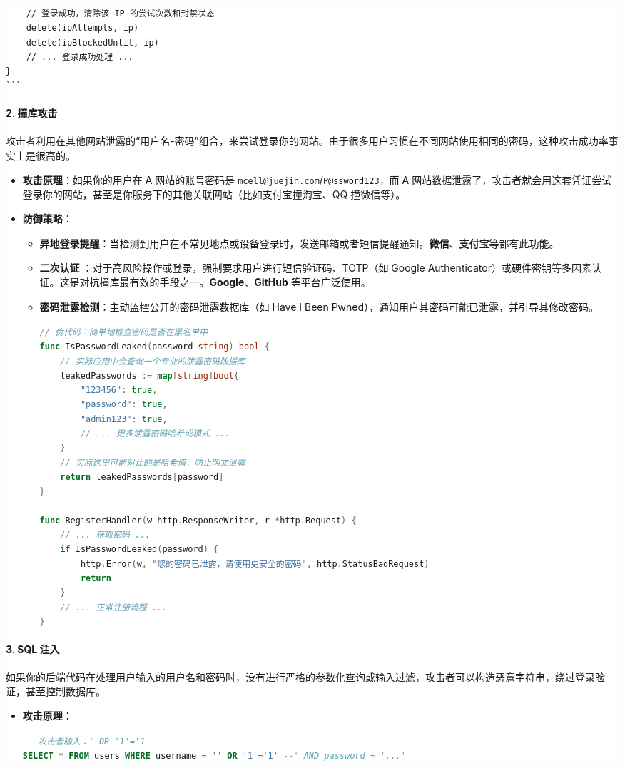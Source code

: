         // 登录成功，清除该 IP 的尝试次数和封禁状态
        delete(ipAttempts, ip)
        delete(ipBlockedUntil, ip)
        // ... 登录成功处理 ...
    }
    ```

#### 2. 撞库攻击

攻击者利用在其他网站泄露的“用户名-密码”组合，来尝试登录你的网站。由于很多用户习惯在不同网站使用相同的密码，这种攻击成功率事实上是很高的。

- **攻击原理**：如果你的用户在 A 网站的账号密码是 `mcell@juejin.com`/`P@ssword123`，而 A 网站数据泄露了，攻击者就会用这套凭证尝试登录你的网站，甚至是你服务下的其他关联网站（比如支付宝撞淘宝、QQ 撞微信等）。

- **防御策略**：

  - **异地登录提醒**：当检测到用户在不常见地点或设备登录时，发送邮箱或者短信提醒通知。**微信**、**支付宝**等都有此功能。

  - **二次认证** ：对于高风险操作或登录，强制要求用户进行短信验证码、TOTP（如 Google Authenticator）或硬件密钥等多因素认证。这是对抗撞库最有效的手段之一。**Google**、**GitHub** 等平台广泛使用。

  - **密码泄露检测**：主动监控公开的密码泄露数据库（如 Have I Been Pwned），通知用户其密码可能已泄露，并引导其修改密码。

    ```go
    // 伪代码：简单地检查密码是否在黑名单中
    func IsPasswordLeaked(password string) bool {
        // 实际应用中会查询一个专业的泄露密码数据库
        leakedPasswords := map[string]bool{
            "123456": true,
            "password": true,
            "admin123": true,
            // ... 更多泄露密码哈希或模式 ...
        }
        // 实际这里可能对比的是哈希值，防止明文泄露
        return leakedPasswords[password]
    }

    func RegisterHandler(w http.ResponseWriter, r *http.Request) {
        // ... 获取密码 ...
        if IsPasswordLeaked(password) {
            http.Error(w, "您的密码已泄露，请使用更安全的密码", http.StatusBadRequest)
            return
        }
        // ... 正常注册流程 ...
    }
    ```

#### 3. SQL 注入

如果你的后端代码在处理用户输入的用户名和密码时，没有进行严格的参数化查询或输入过滤，攻击者可以构造恶意字符串，绕过登录验证，甚至控制数据库。

- **攻击原理**：

  ```sql
  -- 攻击者输入：' OR '1'='1 --
  SELECT * FROM users WHERE username = '' OR '1'='1' --' AND password = '...'
  ```
